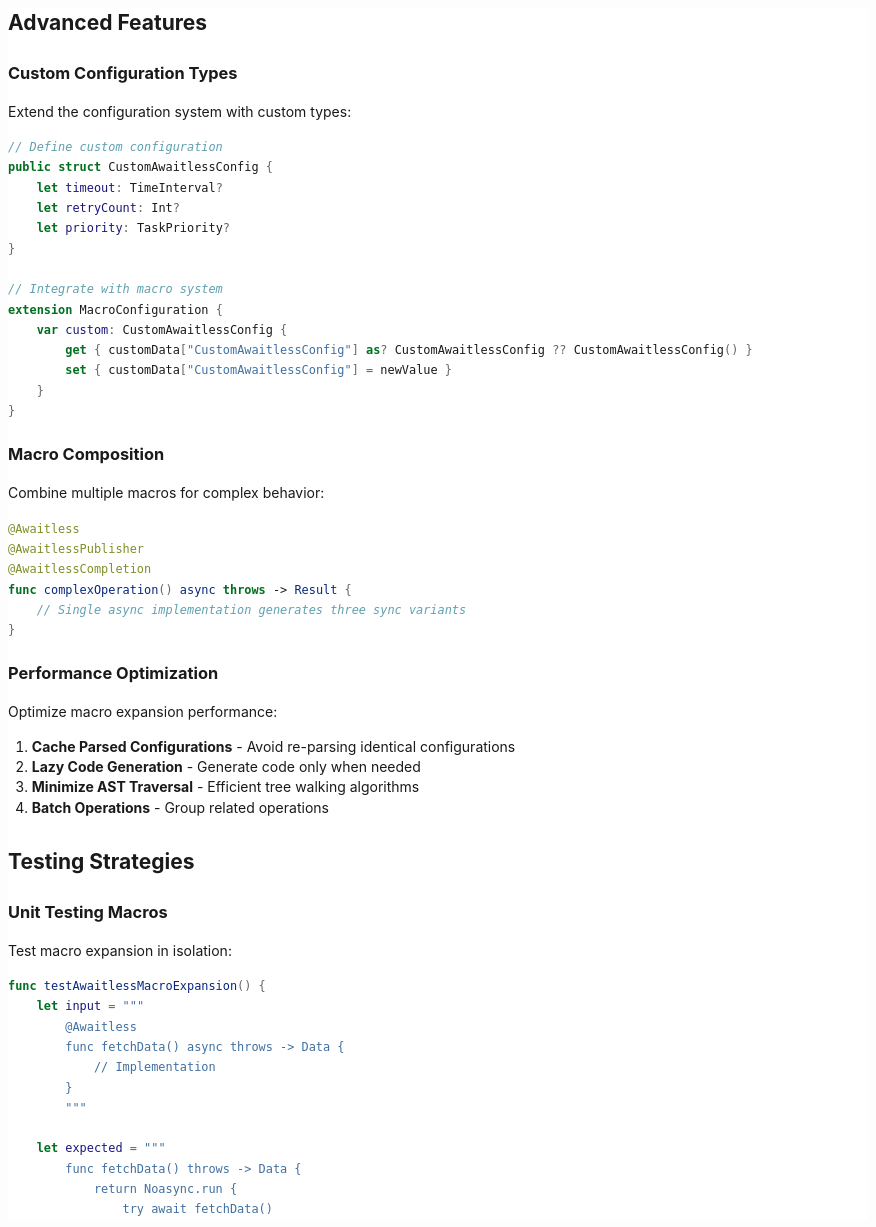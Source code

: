 ## Advanced Features

### Custom Configuration Types

Extend the configuration system with custom types:

```swift
// Define custom configuration
public struct CustomAwaitlessConfig {
    let timeout: TimeInterval?
    let retryCount: Int?
    let priority: TaskPriority?
}

// Integrate with macro system
extension MacroConfiguration {
    var custom: CustomAwaitlessConfig {
        get { customData["CustomAwaitlessConfig"] as? CustomAwaitlessConfig ?? CustomAwaitlessConfig() }
        set { customData["CustomAwaitlessConfig"] = newValue }
    }
}
```

### Macro Composition

Combine multiple macros for complex behavior:

```swift
@Awaitless
@AwaitlessPublisher  
@AwaitlessCompletion
func complexOperation() async throws -> Result {
    // Single async implementation generates three sync variants
}
```

### Performance Optimization

Optimize macro expansion performance:

1. **Cache Parsed Configurations** - Avoid re-parsing identical configurations
2. **Lazy Code Generation** - Generate code only when needed
3. **Minimize AST Traversal** - Efficient tree walking algorithms
4. **Batch Operations** - Group related operations

## Testing Strategies

### Unit Testing Macros

Test macro expansion in isolation:

```swift
func testAwaitlessMacroExpansion() {
    let input = """
        @Awaitless
        func fetchData() async throws -> Data {
            // Implementation
        }
        """
    
    let expected = """
        func fetchData() throws -> Data {
            return Noasync.run {
                try await fetchData()
```